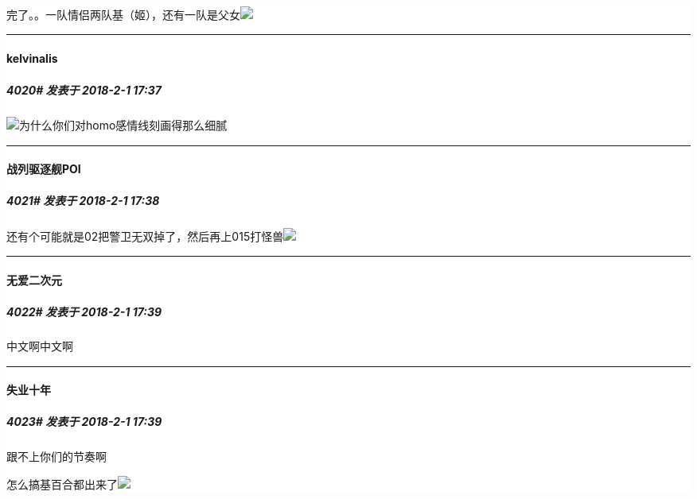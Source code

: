 

完了。。一队情侣两队基（姬），还有一队是父女<img src="https://static.saraba1st.com/image/smiley/face2017/148.png" referrerpolicy="no-referrer">







-----

####  kelvinalis  
##### 4020#       发表于 2018-2-1 17:37



<img src="https://static.saraba1st.com/image/smiley/face/41.gif" referrerpolicy="no-referrer">为什么你们对homo感情线刻画得那么细腻







-----

####  战列驱逐舰POI  
##### 4021#       发表于 2018-2-1 17:38




还有个可能就是02把警卫无双掉了，然后再上015打怪兽<img src="https://static.saraba1st.com/image/smiley/face2017/067.png" referrerpolicy="no-referrer">







-----

####  无爱二次元  
##### 4022#       发表于 2018-2-1 17:39




中文啊中文啊







-----

####  失业十年  
##### 4023#       发表于 2018-2-1 17:39




跟不上你们的节奏啊

怎么搞基百合都出来了<img src="https://static.saraba1st.com/image/smiley/face2017/067.png" referrerpolicy="no-referrer">

